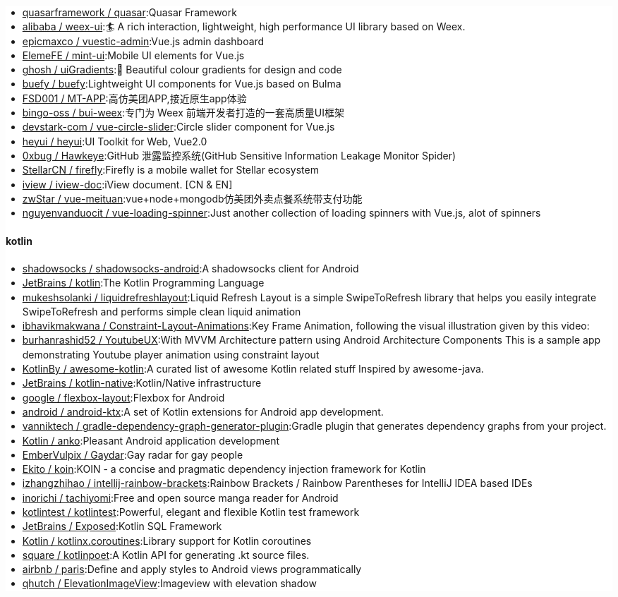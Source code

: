 * [quasarframework / quasar](https://github.com/quasarframework/quasar):Quasar Framework
* [alibaba / weex-ui](https://github.com/alibaba/weex-ui):🏄 A rich interaction, lightweight, high performance UI library based on Weex.
* [epicmaxco / vuestic-admin](https://github.com/epicmaxco/vuestic-admin):Vue.js admin dashboard
* [ElemeFE / mint-ui](https://github.com/ElemeFE/mint-ui):Mobile UI elements for Vue.js
* [ghosh / uiGradients](https://github.com/ghosh/uiGradients):🔴 Beautiful colour gradients for design and code
* [buefy / buefy](https://github.com/buefy/buefy):Lightweight UI components for Vue.js based on Bulma
* [FSD001 / MT-APP](https://github.com/FSD001/MT-APP):高仿美团APP,接近原生app体验
* [bingo-oss / bui-weex](https://github.com/bingo-oss/bui-weex):专门为 Weex 前端开发者打造的一套高质量UI框架
* [devstark-com / vue-circle-slider](https://github.com/devstark-com/vue-circle-slider):Circle slider component for Vue.js
* [heyui / heyui](https://github.com/heyui/heyui):UI Toolkit for Web, Vue2.0
* [0xbug / Hawkeye](https://github.com/0xbug/Hawkeye):GitHub 泄露监控系统(GitHub Sensitive Information Leakage Monitor Spider)
* [StellarCN / firefly](https://github.com/StellarCN/firefly):Firefly is a mobile wallet for Stellar ecosystem
* [iview / iview-doc](https://github.com/iview/iview-doc):iView document. [CN & EN]
* [zwStar / vue-meituan](https://github.com/zwStar/vue-meituan):vue+node+mongodb仿美团外卖点餐系统带支付功能
* [nguyenvanduocit / vue-loading-spinner](https://github.com/nguyenvanduocit/vue-loading-spinner):Just another collection of loading spinners with Vue.js, alot of spinners

#### kotlin
* [shadowsocks / shadowsocks-android](https://github.com/shadowsocks/shadowsocks-android):A shadowsocks client for Android
* [JetBrains / kotlin](https://github.com/JetBrains/kotlin):The Kotlin Programming Language
* [mukeshsolanki / liquidrefreshlayout](https://github.com/mukeshsolanki/liquidrefreshlayout):Liquid Refresh Layout is a simple SwipeToRefresh library that helps you easily integrate SwipeToRefresh and performs simple clean liquid animation
* [ibhavikmakwana / Constraint-Layout-Animations](https://github.com/ibhavikmakwana/Constraint-Layout-Animations):Key Frame Animation, following the visual illustration given by this video:
* [burhanrashid52 / YoutubeUX](https://github.com/burhanrashid52/YoutubeUX):With MVVM Architecture pattern using Android Architecture Components This is a sample app demonstrating Youtube player animation using constraint layout
* [KotlinBy / awesome-kotlin](https://github.com/KotlinBy/awesome-kotlin):A curated list of awesome Kotlin related stuff Inspired by awesome-java.
* [JetBrains / kotlin-native](https://github.com/JetBrains/kotlin-native):Kotlin/Native infrastructure
* [google / flexbox-layout](https://github.com/google/flexbox-layout):Flexbox for Android
* [android / android-ktx](https://github.com/android/android-ktx):A set of Kotlin extensions for Android app development.
* [vanniktech / gradle-dependency-graph-generator-plugin](https://github.com/vanniktech/gradle-dependency-graph-generator-plugin):Gradle plugin that generates dependency graphs from your project.
* [Kotlin / anko](https://github.com/Kotlin/anko):Pleasant Android application development
* [EmberVulpix / Gaydar](https://github.com/EmberVulpix/Gaydar):Gay radar for gay people
* [Ekito / koin](https://github.com/Ekito/koin):KOIN - a concise and pragmatic dependency injection framework for Kotlin
* [izhangzhihao / intellij-rainbow-brackets](https://github.com/izhangzhihao/intellij-rainbow-brackets):Rainbow Brackets / Rainbow Parentheses for IntelliJ IDEA based IDEs
* [inorichi / tachiyomi](https://github.com/inorichi/tachiyomi):Free and open source manga reader for Android
* [kotlintest / kotlintest](https://github.com/kotlintest/kotlintest):Powerful, elegant and flexible Kotlin test framework
* [JetBrains / Exposed](https://github.com/JetBrains/Exposed):Kotlin SQL Framework
* [Kotlin / kotlinx.coroutines](https://github.com/Kotlin/kotlinx.coroutines):Library support for Kotlin coroutines
* [square / kotlinpoet](https://github.com/square/kotlinpoet):A Kotlin API for generating .kt source files.
* [airbnb / paris](https://github.com/airbnb/paris):Define and apply styles to Android views programmatically
* [qhutch / ElevationImageView](https://github.com/qhutch/ElevationImageView):Imageview with elevation shadow